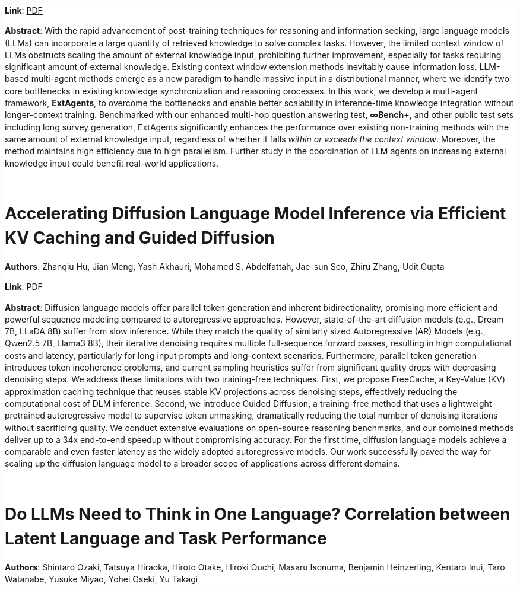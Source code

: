 **Link**: [PDF](https://arxiv.org/pdf/2505.21471)  

**Abstract**: With the rapid advancement of post-training techniques for reasoning and information seeking, large language models (LLMs) can incorporate a large quantity of retrieved knowledge to solve complex tasks. However, the limited context window of LLMs obstructs scaling the amount of external knowledge input, prohibiting further improvement, especially for tasks requiring significant amount of external knowledge. Existing context window extension methods inevitably cause information loss. LLM-based multi-agent methods emerge as a new paradigm to handle massive input in a distributional manner, where we identify two core bottlenecks in existing knowledge synchronization and reasoning processes. In this work, we develop a multi-agent framework, $\textbf{ExtAgents}$, to overcome the bottlenecks and enable better scalability in inference-time knowledge integration without longer-context training. Benchmarked with our enhanced multi-hop question answering test, $\textbf{$\boldsymbol{\infty}$Bench+}$, and other public test sets including long survey generation, ExtAgents significantly enhances the performance over existing non-training methods with the same amount of external knowledge input, regardless of whether it falls $\textit{within or exceeds the context window}$. Moreover, the method maintains high efficiency due to high parallelism. Further study in the coordination of LLM agents on increasing external knowledge input could benefit real-world applications. 

---
# Accelerating Diffusion Language Model Inference via Efficient KV Caching and Guided Diffusion 

**Authors**: Zhanqiu Hu, Jian Meng, Yash Akhauri, Mohamed S. Abdelfattah, Jae-sun Seo, Zhiru Zhang, Udit Gupta  

**Link**: [PDF](https://arxiv.org/pdf/2505.21467)  

**Abstract**: Diffusion language models offer parallel token generation and inherent bidirectionality, promising more efficient and powerful sequence modeling compared to autoregressive approaches. However, state-of-the-art diffusion models (e.g., Dream 7B, LLaDA 8B) suffer from slow inference. While they match the quality of similarly sized Autoregressive (AR) Models (e.g., Qwen2.5 7B, Llama3 8B), their iterative denoising requires multiple full-sequence forward passes, resulting in high computational costs and latency, particularly for long input prompts and long-context scenarios. Furthermore, parallel token generation introduces token incoherence problems, and current sampling heuristics suffer from significant quality drops with decreasing denoising steps. We address these limitations with two training-free techniques. First, we propose FreeCache, a Key-Value (KV) approximation caching technique that reuses stable KV projections across denoising steps, effectively reducing the computational cost of DLM inference. Second, we introduce Guided Diffusion, a training-free method that uses a lightweight pretrained autoregressive model to supervise token unmasking, dramatically reducing the total number of denoising iterations without sacrificing quality. We conduct extensive evaluations on open-source reasoning benchmarks, and our combined methods deliver up to a 34x end-to-end speedup without compromising accuracy. For the first time, diffusion language models achieve a comparable and even faster latency as the widely adopted autoregressive models. Our work successfully paved the way for scaling up the diffusion language model to a broader scope of applications across different domains. 

---
# Do LLMs Need to Think in One Language? Correlation between Latent Language and Task Performance 

**Authors**: Shintaro Ozaki, Tatsuya Hiraoka, Hiroto Otake, Hiroki Ouchi, Masaru Isonuma, Benjamin Heinzerling, Kentaro Inui, Taro Watanabe, Yusuke Miyao, Yohei Oseki, Yu Takagi  
